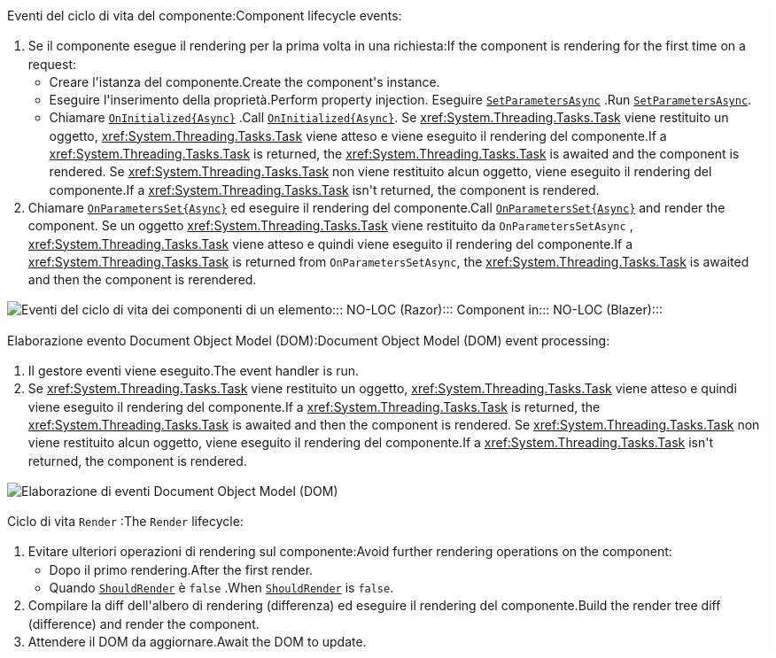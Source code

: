 <span data-ttu-id="e3ad6-108">Eventi del ciclo di vita del componente:</span><span class="sxs-lookup"><span data-stu-id="e3ad6-108">Component lifecycle events:</span></span>

1. <span data-ttu-id="e3ad6-109">Se il componente esegue il rendering per la prima volta in una richiesta:</span><span class="sxs-lookup"><span data-stu-id="e3ad6-109">If the component is rendering for the first time on a request:</span></span>
   * <span data-ttu-id="e3ad6-110">Creare l'istanza del componente.</span><span class="sxs-lookup"><span data-stu-id="e3ad6-110">Create the component's instance.</span></span>
   * <span data-ttu-id="e3ad6-111">Eseguire l'inserimento della proprietà.</span><span class="sxs-lookup"><span data-stu-id="e3ad6-111">Perform property injection.</span></span> <span data-ttu-id="e3ad6-112">Eseguire [`SetParametersAsync`](#before-parameters-are-set) .</span><span class="sxs-lookup"><span data-stu-id="e3ad6-112">Run [`SetParametersAsync`](#before-parameters-are-set).</span></span>
   * <span data-ttu-id="e3ad6-113">Chiamare [`OnInitialized{Async}`](#component-initialization-methods) .</span><span class="sxs-lookup"><span data-stu-id="e3ad6-113">Call [`OnInitialized{Async}`](#component-initialization-methods).</span></span> <span data-ttu-id="e3ad6-114">Se <xref:System.Threading.Tasks.Task> viene restituito un oggetto, <xref:System.Threading.Tasks.Task> viene atteso e viene eseguito il rendering del componente.</span><span class="sxs-lookup"><span data-stu-id="e3ad6-114">If a <xref:System.Threading.Tasks.Task> is returned, the <xref:System.Threading.Tasks.Task> is awaited and the component is rendered.</span></span> <span data-ttu-id="e3ad6-115">Se <xref:System.Threading.Tasks.Task> non viene restituito alcun oggetto, viene eseguito il rendering del componente.</span><span class="sxs-lookup"><span data-stu-id="e3ad6-115">If a <xref:System.Threading.Tasks.Task> isn't returned, the component is rendered.</span></span>
1. <span data-ttu-id="e3ad6-116">Chiamare [`OnParametersSet{Async}`](#after-parameters-are-set) ed eseguire il rendering del componente.</span><span class="sxs-lookup"><span data-stu-id="e3ad6-116">Call [`OnParametersSet{Async}`](#after-parameters-are-set) and render the component.</span></span> <span data-ttu-id="e3ad6-117">Se un oggetto <xref:System.Threading.Tasks.Task> viene restituito da `OnParametersSetAsync` , <xref:System.Threading.Tasks.Task> viene atteso e quindi viene eseguito il rendering del componente.</span><span class="sxs-lookup"><span data-stu-id="e3ad6-117">If a <xref:System.Threading.Tasks.Task> is returned from `OnParametersSetAsync`, the <xref:System.Threading.Tasks.Task> is awaited and then the component is rerendered.</span></span>

![Eventi del ciclo di vita dei componenti di un elemento::: NO-LOC (Razor)::: Component in::: NO-LOC (Blazer):::](lifecycle/_static/lifecycle1.png)

<span data-ttu-id="e3ad6-119">Elaborazione evento Document Object Model (DOM):</span><span class="sxs-lookup"><span data-stu-id="e3ad6-119">Document Object Model (DOM) event processing:</span></span>

1. <span data-ttu-id="e3ad6-120">Il gestore eventi viene eseguito.</span><span class="sxs-lookup"><span data-stu-id="e3ad6-120">The event handler is run.</span></span>
1. <span data-ttu-id="e3ad6-121">Se <xref:System.Threading.Tasks.Task> viene restituito un oggetto, <xref:System.Threading.Tasks.Task> viene atteso e quindi viene eseguito il rendering del componente.</span><span class="sxs-lookup"><span data-stu-id="e3ad6-121">If a <xref:System.Threading.Tasks.Task> is returned, the <xref:System.Threading.Tasks.Task> is awaited and then the component is rendered.</span></span> <span data-ttu-id="e3ad6-122">Se <xref:System.Threading.Tasks.Task> non viene restituito alcun oggetto, viene eseguito il rendering del componente.</span><span class="sxs-lookup"><span data-stu-id="e3ad6-122">If a <xref:System.Threading.Tasks.Task> isn't returned, the component is rendered.</span></span>

![Elaborazione di eventi Document Object Model (DOM)](lifecycle/_static/lifecycle2.png)

<span data-ttu-id="e3ad6-124">Ciclo di vita `Render` :</span><span class="sxs-lookup"><span data-stu-id="e3ad6-124">The `Render` lifecycle:</span></span>

1. <span data-ttu-id="e3ad6-125">Evitare ulteriori operazioni di rendering sul componente:</span><span class="sxs-lookup"><span data-stu-id="e3ad6-125">Avoid further rendering operations on the component:</span></span>
   * <span data-ttu-id="e3ad6-126">Dopo il primo rendering.</span><span class="sxs-lookup"><span data-stu-id="e3ad6-126">After the first render.</span></span>
   * <span data-ttu-id="e3ad6-127">Quando [`ShouldRender`](#suppress-ui-refreshing) è `false` .</span><span class="sxs-lookup"><span data-stu-id="e3ad6-127">When [`ShouldRender`](#suppress-ui-refreshing) is `false`.</span></span>
1. <span data-ttu-id="e3ad6-128">Compilare la diff dell'albero di rendering (differenza) ed eseguire il rendering del componente.</span><span class="sxs-lookup"><span data-stu-id="e3ad6-128">Build the render tree diff (difference) and render the component.</span></span>
1. <span data-ttu-id="e3ad6-129">Attendere il DOM da aggiornare.</span><span class="sxs-lookup"><span data-stu-id="e3ad6-129">Await the DOM to update.</span></span>
